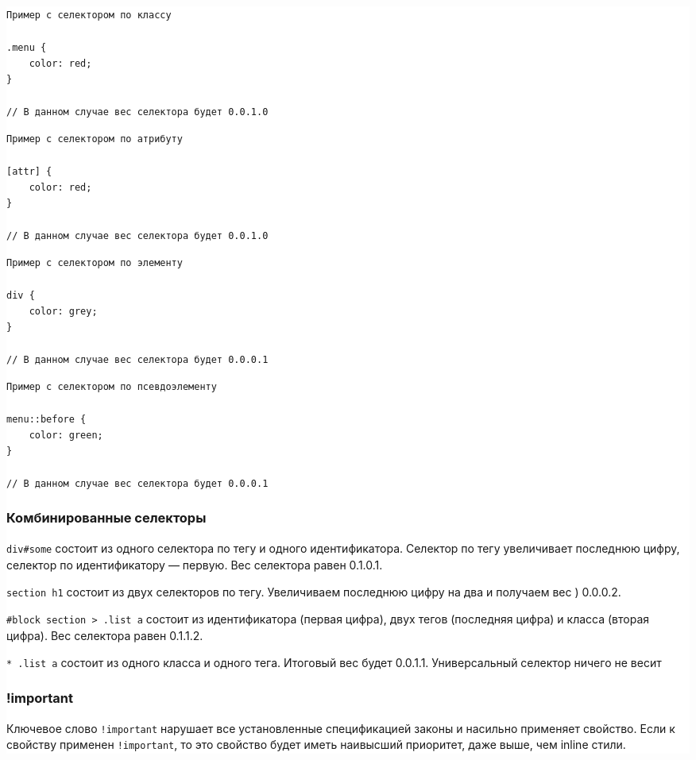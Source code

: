 ```
Пример с селектором по классу 

.menu {
	color: red;
}

// В данном случае вес селектора будет 0.0.1.0
```

```
Пример с селектором по атрибуту 

[attr] {
	color: red;
}

// В данном случае вес селектора будет 0.0.1.0
```

```
Пример с селектором по элементу 

div {
	color: grey;
}

// В данном случае вес селектора будет 0.0.0.1
```

```
Пример с селектором по псевдоэлементу

menu::before {
	color: green;
}

// В данном случае вес селектора будет 0.0.0.1
```

### Комбинированные селекторы

`div#some` состоит из одного селектора по тегу и одного идентификатора. Селектор по тегу увеличивает последнюю цифру, селектор по идентификатору — первую. Вес селектора равен 0.1.0.1.

`section h1` состоит из двух селекторов по тегу. Увеличиваем последнюю цифру на два и получаем вес ) 0.0.0.2.

`#block section > .list a` состоит из идентификатора (первая цифра), двух тегов (последняя цифра) и класса (вторая цифра). Вес селектора равен 0.1.1.2.

`* .list a` состоит из одного класса и одного тега. Итоговый вес будет 0.0.1.1. Универсальный селектор ничего не весит

### !important

Ключевое слово `!important` нарушает все установленные спецификацией законы и насильно применяет свойство. Если к свойству применен `!important`, то это свойство будет иметь наивысший приоритет, даже выше, чем inline стили.

